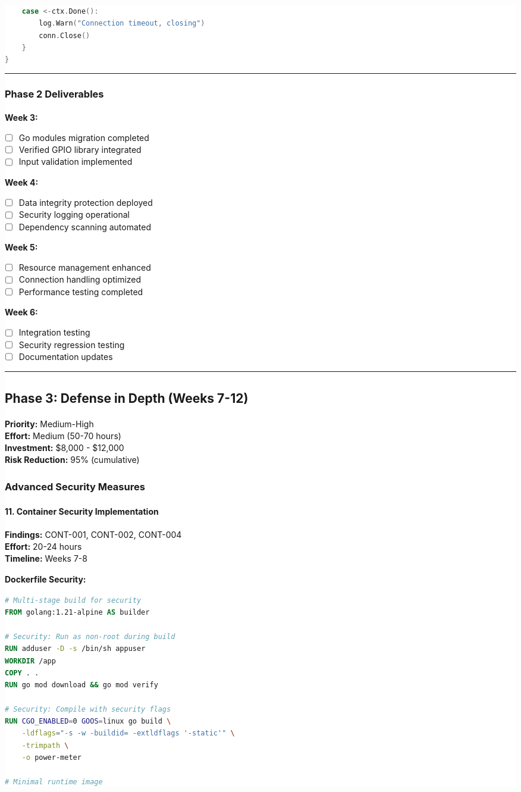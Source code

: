 ```go
    case <-ctx.Done():
        log.Warn("Connection timeout, closing")
        conn.Close()
    }
}
```

---

### Phase 2 Deliverables

**Week 3:**
- [ ] Go modules migration completed
- [ ] Verified GPIO library integrated
- [ ] Input validation implemented

**Week 4:**
- [ ] Data integrity protection deployed
- [ ] Security logging operational
- [ ] Dependency scanning automated

**Week 5:**
- [ ] Resource management enhanced
- [ ] Connection handling optimized
- [ ] Performance testing completed

**Week 6:**
- [ ] Integration testing
- [ ] Security regression testing
- [ ] Documentation updates

---

## Phase 3: Defense in Depth (Weeks 7-12)

**Priority:** Medium-High  
**Effort:** Medium (50-70 hours)  
**Investment:** $8,000 - $12,000  
**Risk Reduction:** 95% (cumulative)  

### Advanced Security Measures

#### 11. Container Security Implementation
**Findings:** CONT-001, CONT-002, CONT-004  
**Effort:** 20-24 hours  
**Timeline:** Weeks 7-8  

**Dockerfile Security:**
```dockerfile
# Multi-stage build for security
FROM golang:1.21-alpine AS builder

# Security: Run as non-root during build
RUN adduser -D -s /bin/sh appuser
WORKDIR /app
COPY . .
RUN go mod download && go mod verify

# Security: Compile with security flags
RUN CGO_ENABLED=0 GOOS=linux go build \
    -ldflags="-s -w -buildid= -extldflags '-static'" \
    -trimpath \
    -o power-meter

# Minimal runtime image
```
